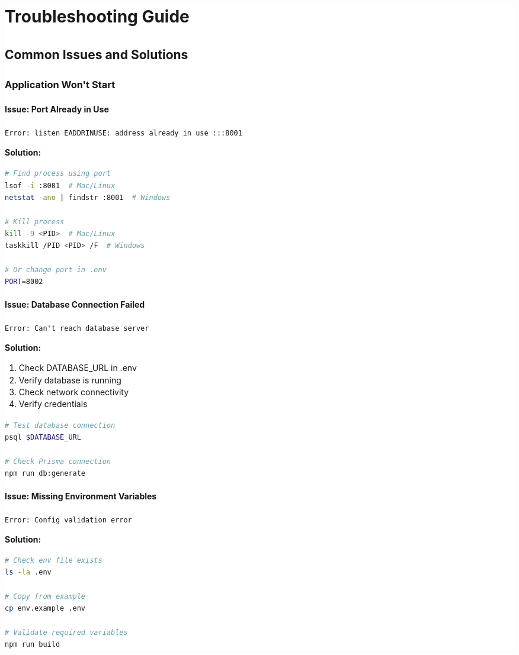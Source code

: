 # Troubleshooting Guide

## Common Issues and Solutions

### Application Won't Start

#### Issue: Port Already in Use
```
Error: listen EADDRINUSE: address already in use :::8001
```

**Solution:**
```bash
# Find process using port
lsof -i :8001  # Mac/Linux
netstat -ano | findstr :8001  # Windows

# Kill process
kill -9 <PID>  # Mac/Linux
taskkill /PID <PID> /F  # Windows

# Or change port in .env
PORT=8002
```

#### Issue: Database Connection Failed
```
Error: Can't reach database server
```

**Solution:**
1. Check DATABASE_URL in .env
2. Verify database is running
3. Check network connectivity
4. Verify credentials

```bash
# Test database connection
psql $DATABASE_URL

# Check Prisma connection
npm run db:generate
```

#### Issue: Missing Environment Variables
```
Error: Config validation error
```

**Solution:**
```bash
# Check env file exists
ls -la .env

# Copy from example
cp env.example .env

# Validate required variables
npm run build
```
